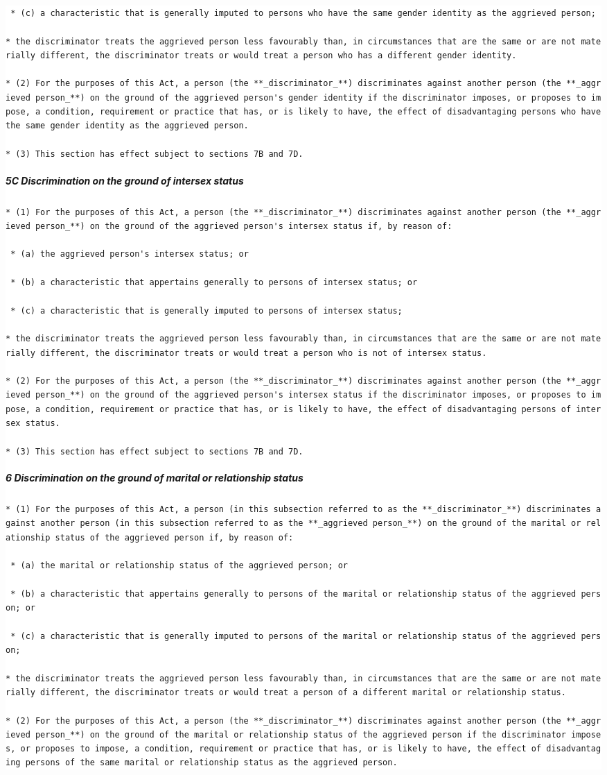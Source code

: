      * (c) a characteristic that is generally imputed to persons who have the same gender identity as the aggrieved person;

    * the discriminator treats the aggrieved person less favourably than, in circumstances that are the same or are not materially different, the discriminator treats or would treat a person who has a different gender identity.

    * (2) For the purposes of this Act, a person (the **_discriminator_**) discriminates against another person (the **_aggrieved person_**) on the ground of the aggrieved person's gender identity if the discriminator imposes, or proposes to impose, a condition, requirement or practice that has, or is likely to have, the effect of disadvantaging persons who have the same gender identity as the aggrieved person.

    * (3) This section has effect subject to sections 7B and 7D.

##### 5C  Discrimination on the ground of intersex status

    * (1) For the purposes of this Act, a person (the **_discriminator_**) discriminates against another person (the **_aggrieved person_**) on the ground of the aggrieved person's intersex status if, by reason of:

     * (a) the aggrieved person's intersex status; or

     * (b) a characteristic that appertains generally to persons of intersex status; or

     * (c) a characteristic that is generally imputed to persons of intersex status;

    * the discriminator treats the aggrieved person less favourably than, in circumstances that are the same or are not materially different, the discriminator treats or would treat a person who is not of intersex status.

    * (2) For the purposes of this Act, a person (the **_discriminator_**) discriminates against another person (the **_aggrieved person_**) on the ground of the aggrieved person's intersex status if the discriminator imposes, or proposes to impose, a condition, requirement or practice that has, or is likely to have, the effect of disadvantaging persons of intersex status.

    * (3) This section has effect subject to sections 7B and 7D.

##### 6  Discrimination on the ground of marital or relationship status

    * (1) For the purposes of this Act, a person (in this subsection referred to as the **_discriminator_**) discriminates against another person (in this subsection referred to as the **_aggrieved person_**) on the ground of the marital or relationship status of the aggrieved person if, by reason of:

     * (a) the marital or relationship status of the aggrieved person; or

     * (b) a characteristic that appertains generally to persons of the marital or relationship status of the aggrieved person; or

     * (c) a characteristic that is generally imputed to persons of the marital or relationship status of the aggrieved person;

    * the discriminator treats the aggrieved person less favourably than, in circumstances that are the same or are not materially different, the discriminator treats or would treat a person of a different marital or relationship status.

    * (2) For the purposes of this Act, a person (the **_discriminator_**) discriminates against another person (the **_aggrieved person_**) on the ground of the marital or relationship status of the aggrieved person if the discriminator imposes, or proposes to impose, a condition, requirement or practice that has, or is likely to have, the effect of disadvantaging persons of the same marital or relationship status as the aggrieved person.
